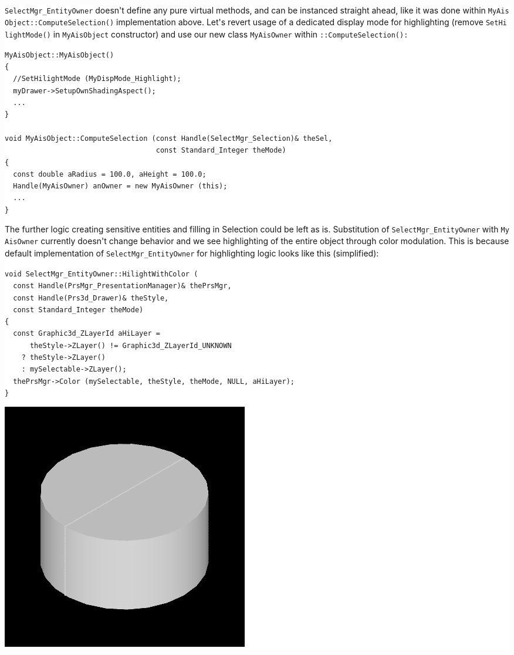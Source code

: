 `SelectMgr_EntityOwner` doesn't define any pure virtual methods, and can be instanced straight ahead, like it was done within `MyAisObject::ComputeSelection()` implementation above.
Let's revert usage of a dedicated display mode for highlighting (remove `SetHilightMode()` in `MyAisObject` constructor) and use our new class `MyAisOwner` within `::ComputeSelection():`

~~~~{.cpp}
MyAisObject::MyAisObject()
{
  //SetHilightMode (MyDispMode_Highlight);
  myDrawer->SetupOwnShadingAspect();
  ...
}

void MyAisObject::ComputeSelection (const Handle(SelectMgr_Selection)& theSel,
                                    const Standard_Integer theMode)
{
  const double aRadius = 100.0, aHeight = 100.0;
  Handle(MyAisOwner) anOwner = new MyAisOwner (this);
  ...
}
~~~~

The further logic creating sensitive entities and filling in Selection could be left as is.
Substitution of `SelectMgr_EntityOwner` with `MyAisOwner` currently doesn't change behavior and we see highlighting of the entire object through color modulation.
This is because default implementation of `SelectMgr_EntityOwner` for highlighting logic looks like this (simplified):

~~~~{.cpp}
void SelectMgr_EntityOwner::HilightWithColor (
  const Handle(PrsMgr_PresentationManager)& thePrsMgr,
  const Handle(Prs3d_Drawer)& theStyle,
  const Standard_Integer theMode)
{
  const Graphic3d_ZLayerId aHiLayer =
      theStyle->ZLayer() != Graphic3d_ZLayerId_UNKNOWN
    ? theStyle->ZLayer()
    : mySelectable->ZLayer();
  thePrsMgr->Color (mySelectable, theStyle, theMode, NULL, aHiLayer);
}
~~~~

<img src="images/ais_object_step4_highlight1.png" alt="Default behavior of `SelectMgr_EntityOwner::HilightWithColor()`." width="409" height=409px>
